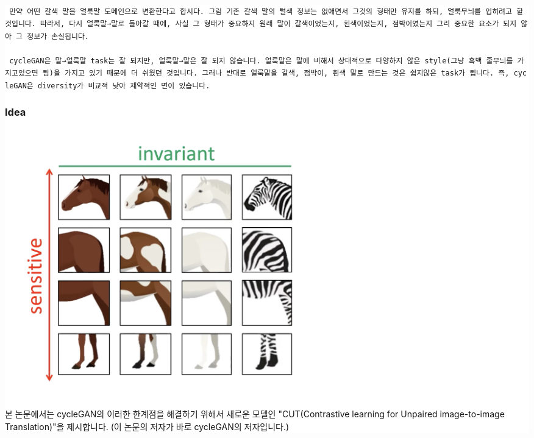      만약 어떤 갈색 말을 얼룩말 도메인으로 변환한다고 합시다. 그럼 기존 갈색 말의 털색 정보는 없애면서 그것의 형태만 유지를 하되, 얼룩무늬를 입히려고 할 것입니다. 따라서, 다시 얼룩말→말로 돌아갈 때에, 사실 그 형태가 중요하지 원래 말이 갈색이었는지, 흰색이었는지, 점박이였는지 그리 중요한 요소가 되지 않아 그 정보가 손실됩니다. 

     cycleGAN은 말→얼룩말 task는 잘 되지만, 얼룩말→말은 잘 되지 않습니다. 얼룩말은 말에 비해서 상대적으로 다양하지 않은 style(그냥 흑백 줄무늬를 가지고있으면 됨)을 가지고 있기 때문에 더 쉬웠던 것입니다. 그러나 반대로 얼룩말을 갈색, 점박이, 흰색 말로 만드는 것은 쉽지않은 task가 됩니다. 즉, cycleGAN은 diversity가 비교적 낮아 제약적인 면이 있습니다.

  

### Idea

<img width="500" alt="patch" src="../../.gitbook/assets/9/patch.png">

본 논문에서는 cycleGAN의 이러한 한계점을 해결하기 위해서 새로운 모델인 "CUT(Contrastive learning for Unpaired image-to-image Translation)"을 제시합니다. (이 논문의 저자가 바로 cycleGAN의 저자입니다.)

